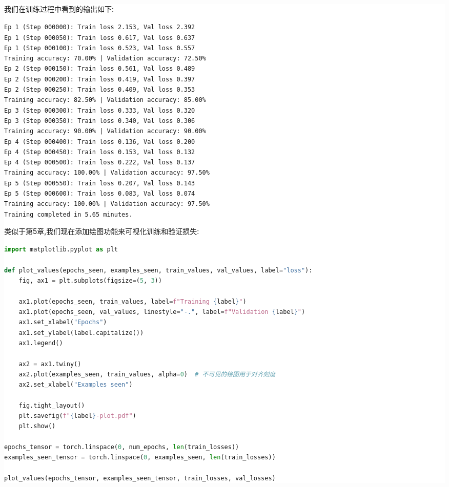 我们在训练过程中看到的输出如下:

```
Ep 1 (Step 000000): Train loss 2.153, Val loss 2.392
Ep 1 (Step 000050): Train loss 0.617, Val loss 0.637
Ep 1 (Step 000100): Train loss 0.523, Val loss 0.557
Training accuracy: 70.00% | Validation accuracy: 72.50%
Ep 2 (Step 000150): Train loss 0.561, Val loss 0.489
Ep 2 (Step 000200): Train loss 0.419, Val loss 0.397
Ep 2 (Step 000250): Train loss 0.409, Val loss 0.353
Training accuracy: 82.50% | Validation accuracy: 85.00%
Ep 3 (Step 000300): Train loss 0.333, Val loss 0.320
Ep 3 (Step 000350): Train loss 0.340, Val loss 0.306
Training accuracy: 90.00% | Validation accuracy: 90.00%
Ep 4 (Step 000400): Train loss 0.136, Val loss 0.200
Ep 4 (Step 000450): Train loss 0.153, Val loss 0.132
Ep 4 (Step 000500): Train loss 0.222, Val loss 0.137
Training accuracy: 100.00% | Validation accuracy: 97.50%
Ep 5 (Step 000550): Train loss 0.207, Val loss 0.143
Ep 5 (Step 000600): Train loss 0.083, Val loss 0.074
Training accuracy: 100.00% | Validation accuracy: 97.50%
Training completed in 5.65 minutes.

```

类似于第5章,我们现在添加绘图功能来可视化训练和验证损失:

```python
import matplotlib.pyplot as plt

def plot_values(epochs_seen, examples_seen, train_values, val_values, label="loss"):
    fig, ax1 = plt.subplots(figsize=(5, 3))

    ax1.plot(epochs_seen, train_values, label=f"Training {label}")
    ax1.plot(epochs_seen, val_values, linestyle="-.", label=f"Validation {label}")
    ax1.set_xlabel("Epochs")
    ax1.set_ylabel(label.capitalize())
    ax1.legend()

    ax2 = ax1.twiny()
    ax2.plot(examples_seen, train_values, alpha=0)  # 不可见的绘图用于对齐刻度
    ax2.set_xlabel("Examples seen")

    fig.tight_layout()
    plt.savefig(f"{label}-plot.pdf")
    plt.show()

epochs_tensor = torch.linspace(0, num_epochs, len(train_losses))
examples_seen_tensor = torch.linspace(0, examples_seen, len(train_losses))

plot_values(epochs_tensor, examples_seen_tensor, train_losses, val_losses)

```
